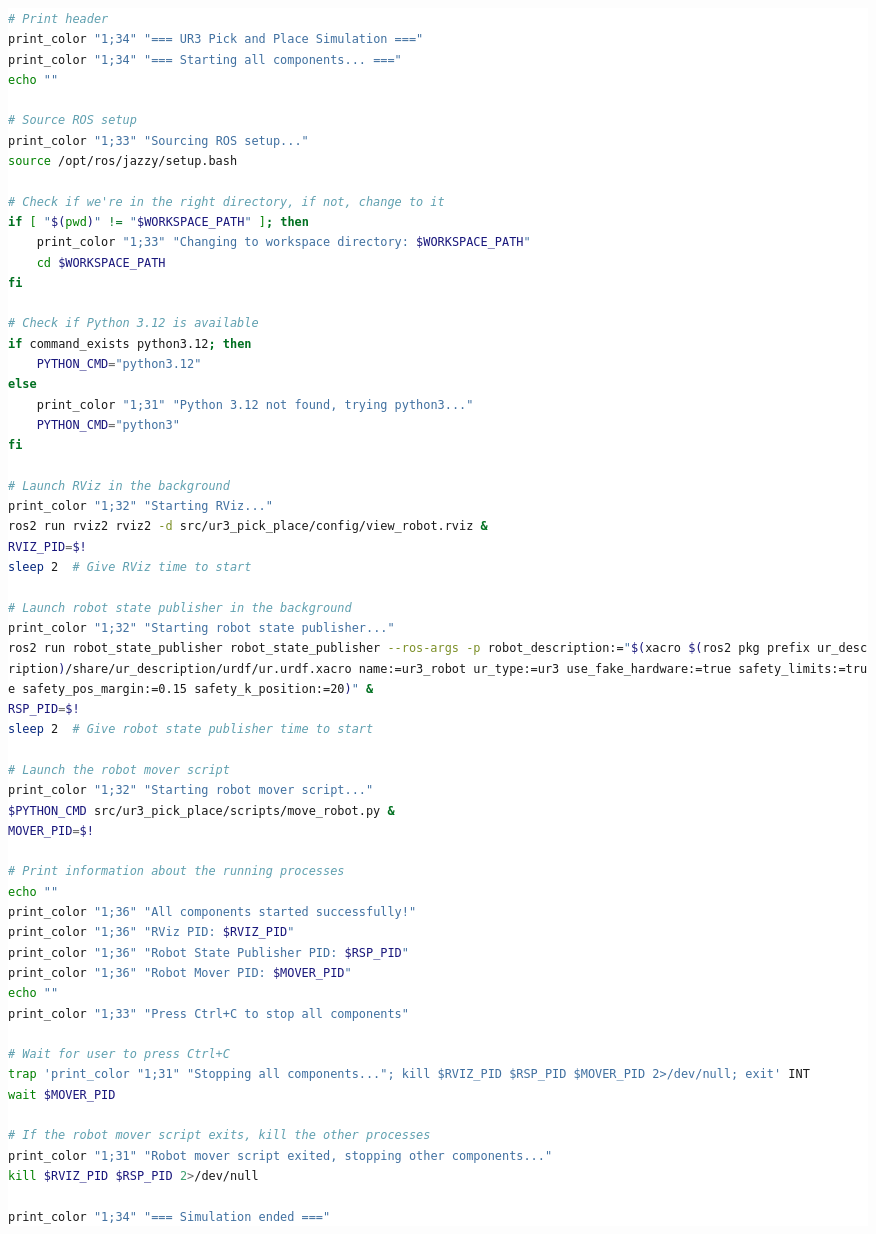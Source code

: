 ```bash
# Print header
print_color "1;34" "=== UR3 Pick and Place Simulation ==="
print_color "1;34" "=== Starting all components... ==="
echo ""

# Source ROS setup
print_color "1;33" "Sourcing ROS setup..."
source /opt/ros/jazzy/setup.bash

# Check if we're in the right directory, if not, change to it
if [ "$(pwd)" != "$WORKSPACE_PATH" ]; then
    print_color "1;33" "Changing to workspace directory: $WORKSPACE_PATH"
    cd $WORKSPACE_PATH
fi

# Check if Python 3.12 is available
if command_exists python3.12; then
    PYTHON_CMD="python3.12"
else
    print_color "1;31" "Python 3.12 not found, trying python3..."
    PYTHON_CMD="python3"
fi

# Launch RViz in the background
print_color "1;32" "Starting RViz..."
ros2 run rviz2 rviz2 -d src/ur3_pick_place/config/view_robot.rviz &
RVIZ_PID=$!
sleep 2  # Give RViz time to start

# Launch robot state publisher in the background
print_color "1;32" "Starting robot state publisher..."
ros2 run robot_state_publisher robot_state_publisher --ros-args -p robot_description:="$(xacro $(ros2 pkg prefix ur_description)/share/ur_description/urdf/ur.urdf.xacro name:=ur3_robot ur_type:=ur3 use_fake_hardware:=true safety_limits:=true safety_pos_margin:=0.15 safety_k_position:=20)" &
RSP_PID=$!
sleep 2  # Give robot state publisher time to start

# Launch the robot mover script
print_color "1;32" "Starting robot mover script..."
$PYTHON_CMD src/ur3_pick_place/scripts/move_robot.py &
MOVER_PID=$!

# Print information about the running processes
echo ""
print_color "1;36" "All components started successfully!"
print_color "1;36" "RViz PID: $RVIZ_PID"
print_color "1;36" "Robot State Publisher PID: $RSP_PID"
print_color "1;36" "Robot Mover PID: $MOVER_PID"
echo ""
print_color "1;33" "Press Ctrl+C to stop all components"

# Wait for user to press Ctrl+C
trap 'print_color "1;31" "Stopping all components..."; kill $RVIZ_PID $RSP_PID $MOVER_PID 2>/dev/null; exit' INT
wait $MOVER_PID

# If the robot mover script exits, kill the other processes
print_color "1;31" "Robot mover script exited, stopping other components..."
kill $RVIZ_PID $RSP_PID 2>/dev/null

print_color "1;34" "=== Simulation ended ==="
```
